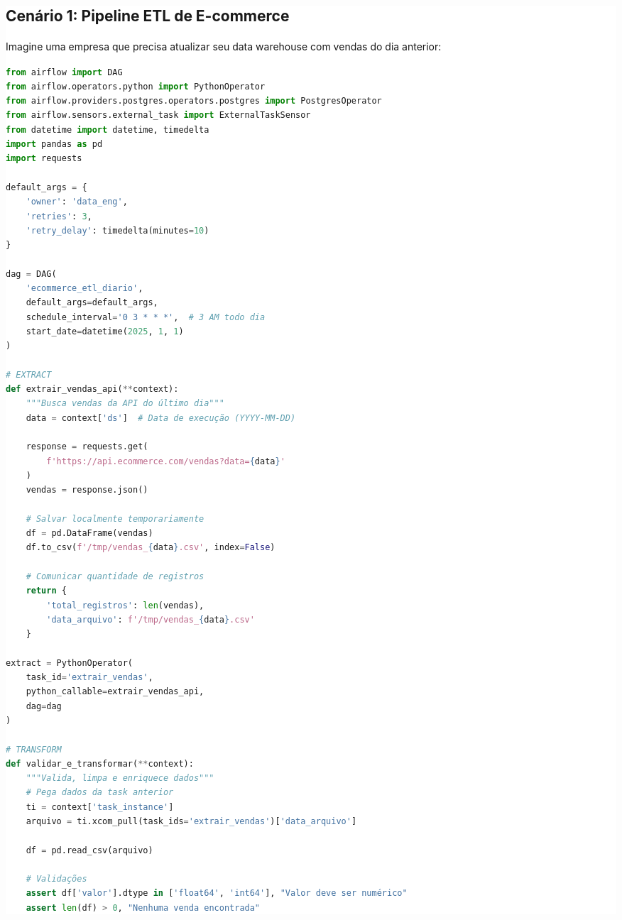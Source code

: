 ## Cenário 1: Pipeline ETL de E-commerce

Imagine uma empresa que precisa atualizar seu data warehouse com vendas do dia anterior:

```python
from airflow import DAG
from airflow.operators.python import PythonOperator
from airflow.providers.postgres.operators.postgres import PostgresOperator
from airflow.sensors.external_task import ExternalTaskSensor
from datetime import datetime, timedelta
import pandas as pd
import requests

default_args = {
    'owner': 'data_eng',
    'retries': 3,
    'retry_delay': timedelta(minutes=10)
}

dag = DAG(
    'ecommerce_etl_diario',
    default_args=default_args,
    schedule_interval='0 3 * * *',  # 3 AM todo dia
    start_date=datetime(2025, 1, 1)
)

# EXTRACT
def extrair_vendas_api(**context):
    """Busca vendas da API do último dia"""
    data = context['ds']  # Data de execução (YYYY-MM-DD)
    
    response = requests.get(
        f'https://api.ecommerce.com/vendas?data={data}'
    )
    vendas = response.json()
    
    # Salvar localmente temporariamente
    df = pd.DataFrame(vendas)
    df.to_csv(f'/tmp/vendas_{data}.csv', index=False)
    
    # Comunicar quantidade de registros
    return {
        'total_registros': len(vendas),
        'data_arquivo': f'/tmp/vendas_{data}.csv'
    }

extract = PythonOperator(
    task_id='extrair_vendas',
    python_callable=extrair_vendas_api,
    dag=dag
)

# TRANSFORM
def validar_e_transformar(**context):
    """Valida, limpa e enriquece dados"""
    # Pega dados da task anterior
    ti = context['task_instance']
    arquivo = ti.xcom_pull(task_ids='extrair_vendas')['data_arquivo']
    
    df = pd.read_csv(arquivo)
    
    # Validações
    assert df['valor'].dtype in ['float64', 'int64'], "Valor deve ser numérico"
    assert len(df) > 0, "Nenhuma venda encontrada"
```